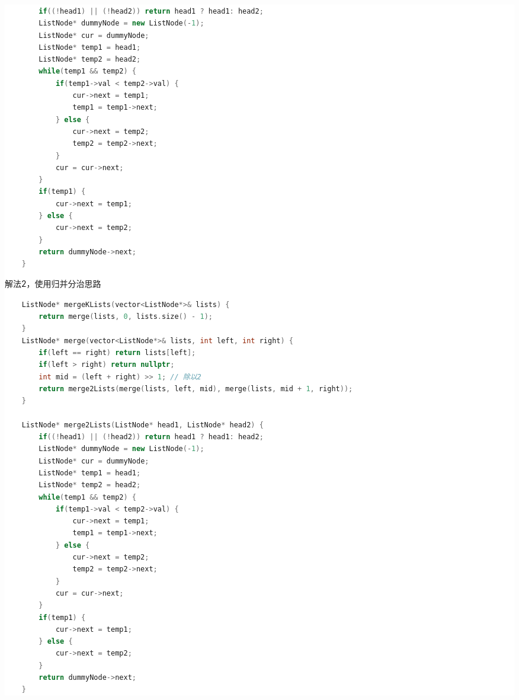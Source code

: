 ```C++
        if((!head1) || (!head2)) return head1 ? head1: head2;
        ListNode* dummyNode = new ListNode(-1);
        ListNode* cur = dummyNode;
        ListNode* temp1 = head1;
        ListNode* temp2 = head2;
        while(temp1 && temp2) {
            if(temp1->val < temp2->val) {
                cur->next = temp1;
                temp1 = temp1->next;
            } else {
                cur->next = temp2;
                temp2 = temp2->next;
            }
            cur = cur->next;
        }
        if(temp1) {
            cur->next = temp1;
        } else {
            cur->next = temp2;
        }
        return dummyNode->next;
    }
```
解法2，使用归并分治思路
```C++
    ListNode* mergeKLists(vector<ListNode*>& lists) {
        return merge(lists, 0, lists.size() - 1);
    }
    ListNode* merge(vector<ListNode*>& lists, int left, int right) {
        if(left == right) return lists[left];
        if(left > right) return nullptr;
        int mid = (left + right) >> 1; // 除以2
        return merge2Lists(merge(lists, left, mid), merge(lists, mid + 1, right));
    }

    ListNode* merge2Lists(ListNode* head1, ListNode* head2) {
        if((!head1) || (!head2)) return head1 ? head1: head2;
        ListNode* dummyNode = new ListNode(-1);
        ListNode* cur = dummyNode;
        ListNode* temp1 = head1;
        ListNode* temp2 = head2;
        while(temp1 && temp2) {
            if(temp1->val < temp2->val) {
                cur->next = temp1;
                temp1 = temp1->next;
            } else {
                cur->next = temp2;
                temp2 = temp2->next;
            }
            cur = cur->next;
        }
        if(temp1) {
            cur->next = temp1;
        } else {
            cur->next = temp2;
        }
        return dummyNode->next;
    }
```
